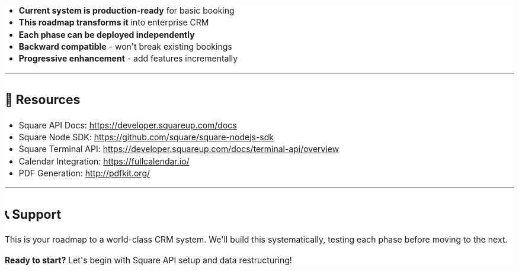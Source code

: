 - **Current system is production-ready** for basic booking
- **This roadmap transforms it** into enterprise CRM
- **Each phase can be deployed independently**
- **Backward compatible** - won't break existing bookings
- **Progressive enhancement** - add features incrementally

---

## 🔗 Resources

- Square API Docs: https://developer.squareup.com/docs
- Square Node SDK: https://github.com/square/square-nodejs-sdk
- Square Terminal API: https://developer.squareup.com/docs/terminal-api/overview
- Calendar Integration: https://fullcalendar.io/
- PDF Generation: http://pdfkit.org/

---

## 📞 Support

This is your roadmap to a world-class CRM system. We'll build this systematically, testing each phase before moving to the next.

**Ready to start?** Let's begin with Square API setup and data restructuring!
